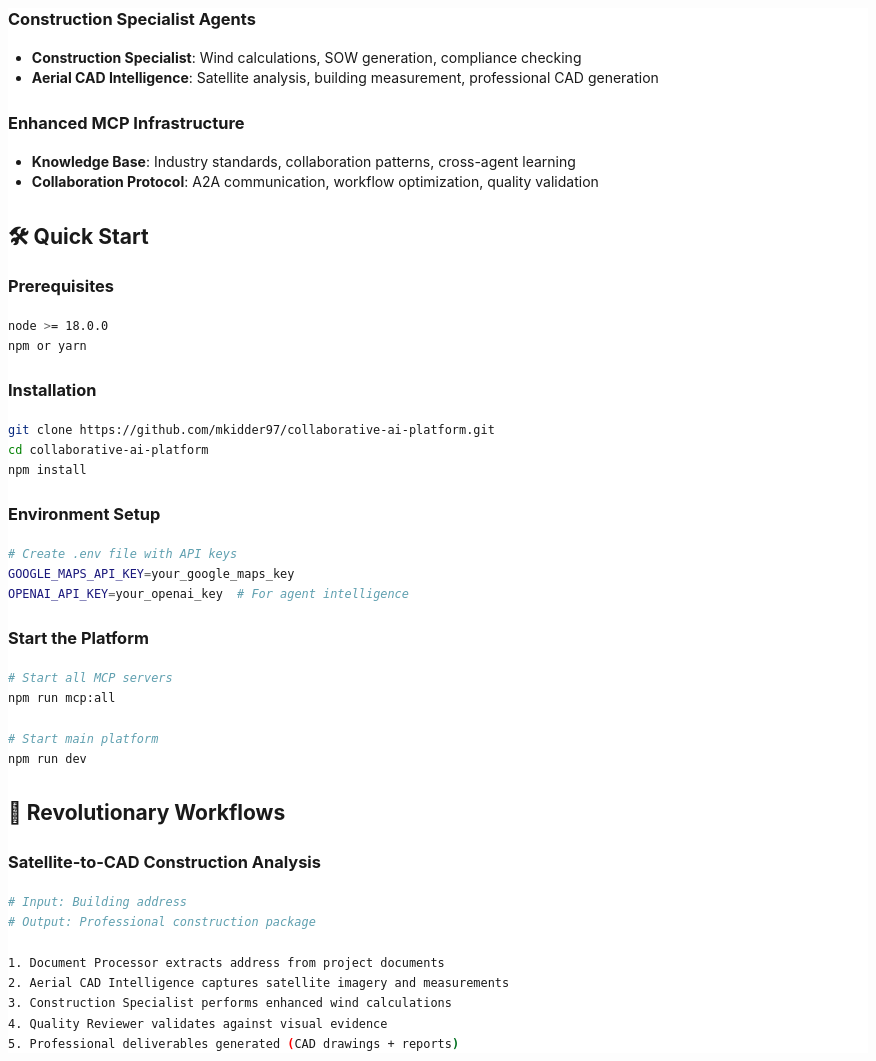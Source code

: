 ### **Construction Specialist Agents**  
- **Construction Specialist**: Wind calculations, SOW generation, compliance checking
- **Aerial CAD Intelligence**: Satellite analysis, building measurement, professional CAD generation

### **Enhanced MCP Infrastructure**
- **Knowledge Base**: Industry standards, collaboration patterns, cross-agent learning
- **Collaboration Protocol**: A2A communication, workflow optimization, quality validation

## 🛠️ Quick Start

### **Prerequisites**
```bash
node >= 18.0.0
npm or yarn
```

### **Installation**
```bash
git clone https://github.com/mkidder97/collaborative-ai-platform.git
cd collaborative-ai-platform
npm install
```

### **Environment Setup**
```bash
# Create .env file with API keys
GOOGLE_MAPS_API_KEY=your_google_maps_key
OPENAI_API_KEY=your_openai_key  # For agent intelligence
```

### **Start the Platform**
```bash
# Start all MCP servers
npm run mcp:all

# Start main platform
npm run dev
```

## 🚀 Revolutionary Workflows

### **Satellite-to-CAD Construction Analysis**
```bash
# Input: Building address
# Output: Professional construction package

1. Document Processor extracts address from project documents
2. Aerial CAD Intelligence captures satellite imagery and measurements  
3. Construction Specialist performs enhanced wind calculations
4. Quality Reviewer validates against visual evidence
5. Professional deliverables generated (CAD drawings + reports)
```

